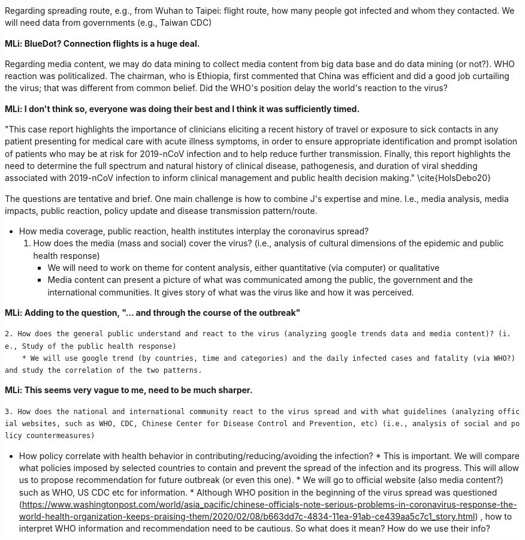 

Regarding spreading route, e.g., from Wuhan to Taipei:  flight route, how many people got infected and whom they contacted.  We will need data from governments (e.g., Taiwan CDC)

**MLi: BlueDot? Connection flights is a huge deal.**


Regarding media content, we may do data mining to collect media content from big data base and do data mining (or not?).
WHO reaction was politicalized.  The chairman, who is Ethiopia, first commented that China was efficient and did a good job curtailing the virus; that was different from common belief.  Did the WHO's position delay the world's reaction to the virus?

**MLi: I don't think so, everyone was doing their best and I think it was sufficiently timed.**


"This case report highlights the importance of clinicians eliciting a recent history of travel or exposure to sick contacts in any patient presenting for medical care with acute illness symptoms, in order to ensure appropriate identification and prompt isolation of patients who may be at risk for 2019-nCoV infection and to help reduce further transmission. Finally, this report highlights the need to determine the full spectrum and natural history of clinical disease, pathogenesis, and duration of viral shedding associated with 2019-nCoV infection to inform clinical management and public health decision making." \cite{HolsDebo20}

The questions are tentative and brief.  One main challenge is how to combine J's expertise and mine.  I.e., media analysis, media impacts, public reaction, policy update and disease transmission pattern/route.  

- How media coverage, public reaction, health institutes interplay the coronavirus spread?
	 1. How does the media (mass and social) cover the virus? (i.e., analysis of cultural dimensions of the epidemic and public health response)
		* We will need to work on theme for content analysis, either quantitative (via computer) or qualitative
		* Media content can present a picture of what was communicated among the public, the government and the international communities.  It gives story of what was the virus like and how it was perceived.

**MLi: Adding to the question, "... and through the course of the outbreak"**


	2. How does the general public understand and react to the virus (analyzing google trends data and media content)? (i.e., Study of the public health response)
		* We will use google trend (by countries, time and categories) and the daily infected cases and fatality (via WHO?) and study the correlation of the two patterns.

**MLi: This seems very vague to me, need to be much sharper.**

	3. How does the national and international community react to the virus spread and with what guidelines (analyzing official websites, such as WHO, CDC, Chinese Center for Disease Control and Prevention, etc) (i.e., analysis of social and policy countermeasures)

- How policy correlate with health behavior in contributing/reducing/avoiding the infection?
		* This is important.  We will compare what policies imposed by selected countries  to contain and prevent the spread of the infection and its progress.  This will allow us to propose recommendation for future outbreak (or even this one).
		* We will go to official website (also media content?) such as WHO, US CDC etc for information.
		* Although WHO position in the beginning of the virus spread was questioned (https://www.washingtonpost.com/world/asia_pacific/chinese-officials-note-serious-problems-in-coronavirus-response-the-world-health-organization-keeps-praising-them/2020/02/08/b663dd7c-4834-11ea-91ab-ce439aa5c7c1_story.html) , how to interpret WHO information and recommendation	need to be cautious.  So what does it mean?  How do we use their info?
